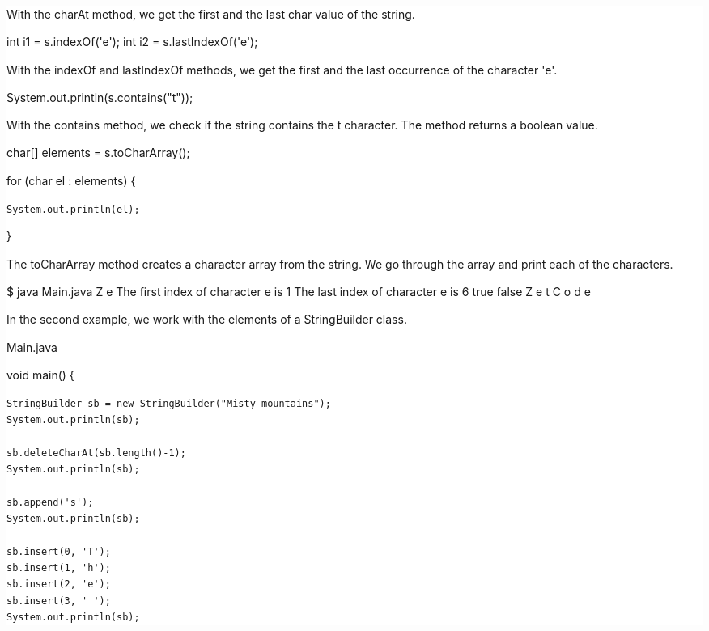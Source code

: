 With the charAt method, we get the first and the last
char value of the string.

int i1 = s.indexOf('e');
int i2 = s.lastIndexOf('e');

With the indexOf and lastIndexOf methods,
we get the first and the last occurrence of the character 'e'.

System.out.println(s.contains("t"));

With the contains method, we check if the string contains
the t character. The method returns a boolean value.

char[] elements = s.toCharArray();

for (char el : elements) {

    System.out.println(el);
}

The toCharArray method  creates a character array
from the string. We go through the array and print each of the
characters.

$ java Main.java
Z
e
The first index of character e is 1
The last index of character e is 6
true
false
Z
e
t
C
o
d
e

In the second example, we work with the elements of a StringBuilder
class.

Main.java
  

void main() {

    StringBuilder sb = new StringBuilder("Misty mountains");
    System.out.println(sb);

    sb.deleteCharAt(sb.length()-1);
    System.out.println(sb);

    sb.append('s');
    System.out.println(sb);

    sb.insert(0, 'T');
    sb.insert(1, 'h');
    sb.insert(2, 'e');
    sb.insert(3, ' ');
    System.out.println(sb);
